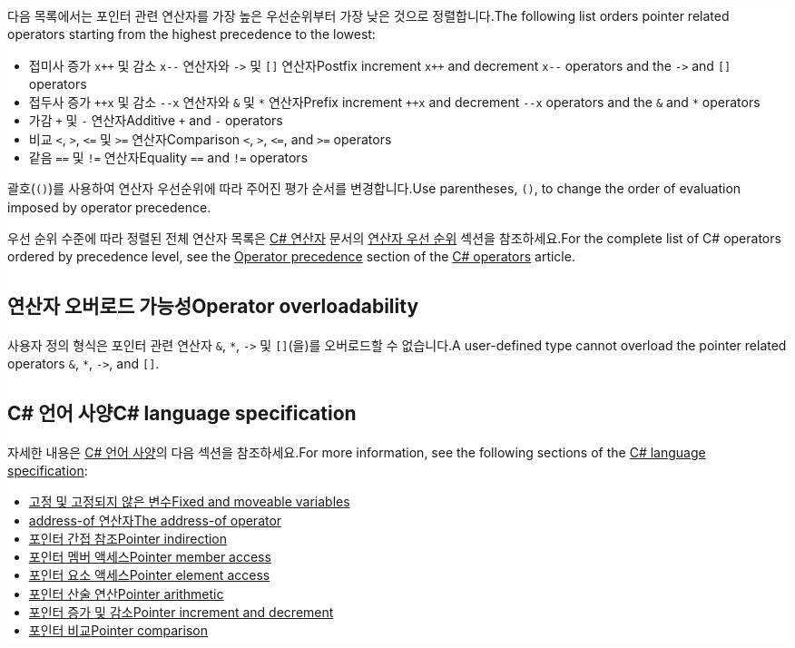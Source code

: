 <span data-ttu-id="5eb59-176">다음 목록에서는 포인터 관련 연산자를 가장 높은 우선순위부터 가장 낮은 것으로 정렬합니다.</span><span class="sxs-lookup"><span data-stu-id="5eb59-176">The following list orders pointer related operators starting from the highest precedence to the lowest:</span></span>

- <span data-ttu-id="5eb59-177">접미사 증가 `x++` 및 감소 `x--` 연산자와 `->` 및 `[]` 연산자</span><span class="sxs-lookup"><span data-stu-id="5eb59-177">Postfix increment `x++` and decrement `x--` operators and the `->` and `[]` operators</span></span>
- <span data-ttu-id="5eb59-178">접두사 증가 `++x` 및 감소 `--x` 연산자와 `&` 및 `*` 연산자</span><span class="sxs-lookup"><span data-stu-id="5eb59-178">Prefix increment `++x` and decrement `--x` operators and the `&` and `*` operators</span></span>
- <span data-ttu-id="5eb59-179">가감 `+` 및 `-` 연산자</span><span class="sxs-lookup"><span data-stu-id="5eb59-179">Additive `+` and `-` operators</span></span>
- <span data-ttu-id="5eb59-180">비교 `<`, `>`, `<=` 및 `>=` 연산자</span><span class="sxs-lookup"><span data-stu-id="5eb59-180">Comparison `<`, `>`, `<=`, and `>=` operators</span></span>
- <span data-ttu-id="5eb59-181">같음 `==` 및 `!=` 연산자</span><span class="sxs-lookup"><span data-stu-id="5eb59-181">Equality `==` and `!=` operators</span></span>

<span data-ttu-id="5eb59-182">괄호(`()`)를 사용하여 연산자 우선순위에 따라 주어진 평가 순서를 변경합니다.</span><span class="sxs-lookup"><span data-stu-id="5eb59-182">Use parentheses, `()`, to change the order of evaluation imposed by operator precedence.</span></span>

<span data-ttu-id="5eb59-183">우선 순위 수준에 따라 정렬된 전체 연산자 목록은 [C# 연산자](index.md#operator-precedence) 문서의 [연산자 우선 순위](index.md) 섹션을 참조하세요.</span><span class="sxs-lookup"><span data-stu-id="5eb59-183">For the complete list of C# operators ordered by precedence level, see the [Operator precedence](index.md#operator-precedence) section of the [C# operators](index.md) article.</span></span>

## <a name="operator-overloadability"></a><span data-ttu-id="5eb59-184">연산자 오버로드 가능성</span><span class="sxs-lookup"><span data-stu-id="5eb59-184">Operator overloadability</span></span>

<span data-ttu-id="5eb59-185">사용자 정의 형식은 포인터 관련 연산자 `&`, `*`, `->` 및 `[]`(을)를 오버로드할 수 없습니다.</span><span class="sxs-lookup"><span data-stu-id="5eb59-185">A user-defined type cannot overload the pointer related operators `&`, `*`, `->`, and `[]`.</span></span>

## <a name="c-language-specification"></a><span data-ttu-id="5eb59-186">C# 언어 사양</span><span class="sxs-lookup"><span data-stu-id="5eb59-186">C# language specification</span></span>

<span data-ttu-id="5eb59-187">자세한 내용은 [C# 언어 사양](~/_csharplang/spec/introduction.md)의 다음 섹션을 참조하세요.</span><span class="sxs-lookup"><span data-stu-id="5eb59-187">For more information, see the following sections of the [C# language specification](~/_csharplang/spec/introduction.md):</span></span>

- [<span data-ttu-id="5eb59-188">고정 및 고정되지 않은 변수</span><span class="sxs-lookup"><span data-stu-id="5eb59-188">Fixed and moveable variables</span></span>](~/_csharplang/spec/unsafe-code.md#fixed-and-moveable-variables)
- [<span data-ttu-id="5eb59-189">address-of 연산자</span><span class="sxs-lookup"><span data-stu-id="5eb59-189">The address-of operator</span></span>](~/_csharplang/spec/unsafe-code.md#the-address-of-operator)
- [<span data-ttu-id="5eb59-190">포인터 간접 참조</span><span class="sxs-lookup"><span data-stu-id="5eb59-190">Pointer indirection</span></span>](~/_csharplang/spec/unsafe-code.md#pointer-indirection)
- [<span data-ttu-id="5eb59-191">포인터 멤버 액세스</span><span class="sxs-lookup"><span data-stu-id="5eb59-191">Pointer member access</span></span>](~/_csharplang/spec/unsafe-code.md#pointer-member-access)
- [<span data-ttu-id="5eb59-192">포인터 요소 액세스</span><span class="sxs-lookup"><span data-stu-id="5eb59-192">Pointer element access</span></span>](~/_csharplang/spec/unsafe-code.md#pointer-element-access)
- [<span data-ttu-id="5eb59-193">포인터 산술 연산</span><span class="sxs-lookup"><span data-stu-id="5eb59-193">Pointer arithmetic</span></span>](~/_csharplang/spec/unsafe-code.md#pointer-arithmetic)
- [<span data-ttu-id="5eb59-194">포인터 증가 및 감소</span><span class="sxs-lookup"><span data-stu-id="5eb59-194">Pointer increment and decrement</span></span>](~/_csharplang/spec/unsafe-code.md#pointer-increment-and-decrement)
- [<span data-ttu-id="5eb59-195">포인터 비교</span><span class="sxs-lookup"><span data-stu-id="5eb59-195">Pointer comparison</span></span>](~/_csharplang/spec/unsafe-code.md#pointer-comparison)
